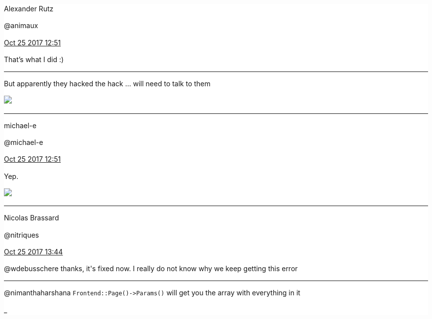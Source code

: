 Alexander Rutz

@animaux

[Oct 25 2017
12:51](https://gitter.im/symphonycms/symphony-2?at=59f088c90182fa5f4d7717a3)

That’s what I did :)

____

But apparently they hacked the hack … will need to talk to them

![](https://avatars2.githubusercontent.com/u/40072?v=4&s=30)

____

michael-e

@michael-e

[Oct 25 2017
12:51](https://gitter.im/symphonycms/symphony-2?at=59f088e50182fa5f4d771849)

Yep.

![](https://avatars1.githubusercontent.com/u/771169?v=4&s=30)

____

Nicolas Brassard

@nitriques

[Oct 25 2017
13:44](https://gitter.im/symphonycms/symphony-2?at=59f0955132e080696e235c80)

@wdebusschere thanks, it's fixed now. I really do not know why we keep getting
this error

____

@nimanthaharshana `Frontend::Page()->Params()` will get you the array with
everything in it

_

